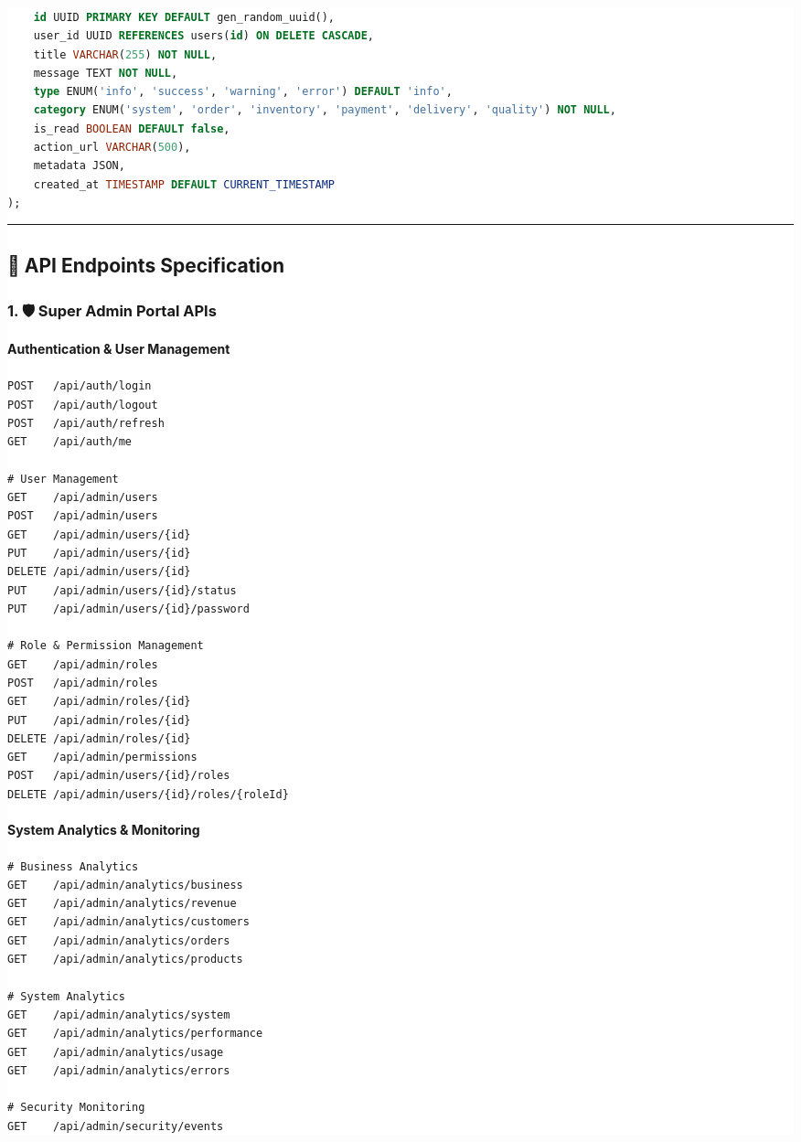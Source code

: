 ```sql
    id UUID PRIMARY KEY DEFAULT gen_random_uuid(),
    user_id UUID REFERENCES users(id) ON DELETE CASCADE,
    title VARCHAR(255) NOT NULL,
    message TEXT NOT NULL,
    type ENUM('info', 'success', 'warning', 'error') DEFAULT 'info',
    category ENUM('system', 'order', 'inventory', 'payment', 'delivery', 'quality') NOT NULL,
    is_read BOOLEAN DEFAULT false,
    action_url VARCHAR(500),
    metadata JSON,
    created_at TIMESTAMP DEFAULT CURRENT_TIMESTAMP
);
```

---

## 🔌 **API Endpoints Specification**

### **1. 🛡️ Super Admin Portal APIs**

#### **Authentication & User Management**
```http
POST   /api/auth/login
POST   /api/auth/logout
POST   /api/auth/refresh
GET    /api/auth/me

# User Management
GET    /api/admin/users
POST   /api/admin/users
GET    /api/admin/users/{id}
PUT    /api/admin/users/{id}
DELETE /api/admin/users/{id}
PUT    /api/admin/users/{id}/status
PUT    /api/admin/users/{id}/password

# Role & Permission Management
GET    /api/admin/roles
POST   /api/admin/roles
GET    /api/admin/roles/{id}
PUT    /api/admin/roles/{id}
DELETE /api/admin/roles/{id}
GET    /api/admin/permissions
POST   /api/admin/users/{id}/roles
DELETE /api/admin/users/{id}/roles/{roleId}
```

#### **System Analytics & Monitoring**
```http
# Business Analytics
GET    /api/admin/analytics/business
GET    /api/admin/analytics/revenue
GET    /api/admin/analytics/customers
GET    /api/admin/analytics/orders
GET    /api/admin/analytics/products

# System Analytics
GET    /api/admin/analytics/system
GET    /api/admin/analytics/performance
GET    /api/admin/analytics/usage
GET    /api/admin/analytics/errors

# Security Monitoring
GET    /api/admin/security/events
```
